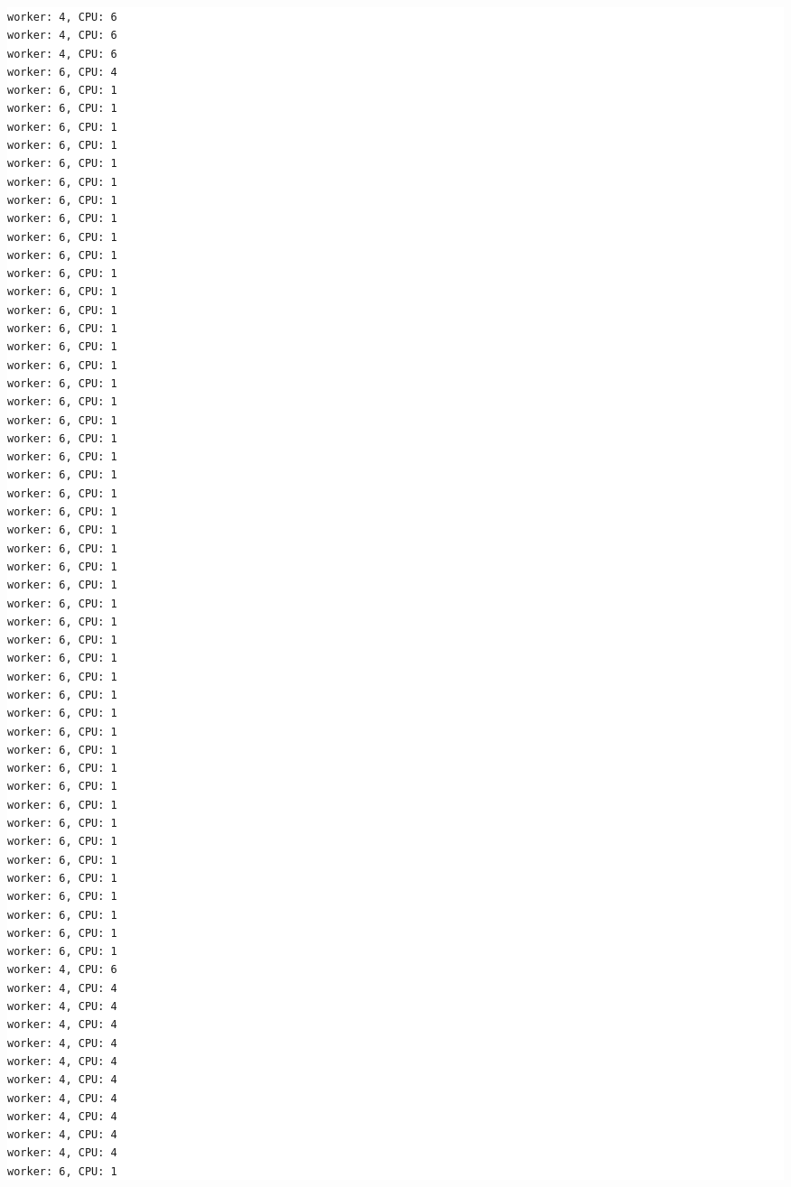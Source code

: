     worker: 4, CPU: 6
    worker: 4, CPU: 6
    worker: 4, CPU: 6
    worker: 6, CPU: 4
    worker: 6, CPU: 1
    worker: 6, CPU: 1
    worker: 6, CPU: 1
    worker: 6, CPU: 1
    worker: 6, CPU: 1
    worker: 6, CPU: 1
    worker: 6, CPU: 1
    worker: 6, CPU: 1
    worker: 6, CPU: 1
    worker: 6, CPU: 1
    worker: 6, CPU: 1
    worker: 6, CPU: 1
    worker: 6, CPU: 1
    worker: 6, CPU: 1
    worker: 6, CPU: 1
    worker: 6, CPU: 1
    worker: 6, CPU: 1
    worker: 6, CPU: 1
    worker: 6, CPU: 1
    worker: 6, CPU: 1
    worker: 6, CPU: 1
    worker: 6, CPU: 1
    worker: 6, CPU: 1
    worker: 6, CPU: 1
    worker: 6, CPU: 1
    worker: 6, CPU: 1
    worker: 6, CPU: 1
    worker: 6, CPU: 1
    worker: 6, CPU: 1
    worker: 6, CPU: 1
    worker: 6, CPU: 1
    worker: 6, CPU: 1
    worker: 6, CPU: 1
    worker: 6, CPU: 1
    worker: 6, CPU: 1
    worker: 6, CPU: 1
    worker: 6, CPU: 1
    worker: 6, CPU: 1
    worker: 6, CPU: 1
    worker: 6, CPU: 1
    worker: 6, CPU: 1
    worker: 6, CPU: 1
    worker: 6, CPU: 1
    worker: 6, CPU: 1
    worker: 6, CPU: 1
    worker: 6, CPU: 1
    worker: 6, CPU: 1
    worker: 6, CPU: 1
    worker: 4, CPU: 6
    worker: 4, CPU: 4
    worker: 4, CPU: 4
    worker: 4, CPU: 4
    worker: 4, CPU: 4
    worker: 4, CPU: 4
    worker: 4, CPU: 4
    worker: 4, CPU: 4
    worker: 4, CPU: 4
    worker: 4, CPU: 4
    worker: 4, CPU: 4
    worker: 6, CPU: 1